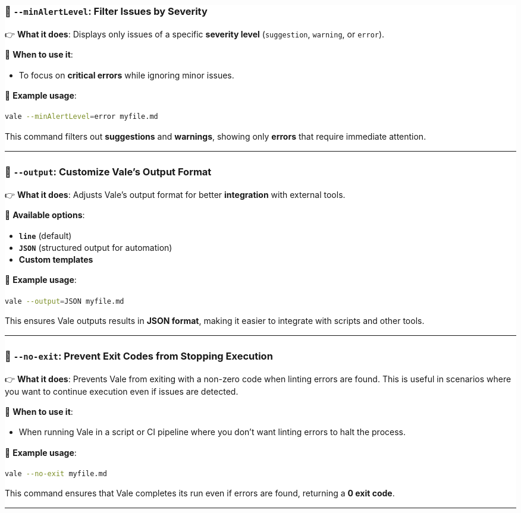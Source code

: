 
### 📌 `--minAlertLevel`: Filter Issues by Severity

👉 **What it does**: Displays only issues of a specific **severity level** (`suggestion`, `warning`, or `error`).

📌 **When to use it**:

- To focus on **critical errors** while ignoring minor issues.

🔹 **Example usage**:

```bash
vale --minAlertLevel=error myfile.md
```

This command filters out **suggestions** and **warnings**, showing only **errors** that require immediate attention.

---

### 📌 `--output`: Customize Vale’s Output Format

👉 **What it does**: Adjusts Vale’s output format for better **integration** with external tools.

📌 **Available options**:

- **`line`** (default)
- **`JSON`** (structured output for automation)
- **Custom templates**

🔹 **Example usage**:

```bash
vale --output=JSON myfile.md
```

This ensures Vale outputs results in **JSON format**, making it easier to integrate with scripts and other tools.

---

### 📌 `--no-exit`: Prevent Exit Codes from Stopping Execution

👉 **What it does**: Prevents Vale from exiting with a non-zero code when linting errors are found. This is useful in scenarios where you want to continue execution even if issues are detected.

📌 **When to use it**:

- When running Vale in a script or CI pipeline where you don’t want linting errors to halt the process.

🔹 **Example usage**:

```bash
vale --no-exit myfile.md
```

This command ensures that Vale completes its run even if errors are found, returning a **0 exit code**.

---